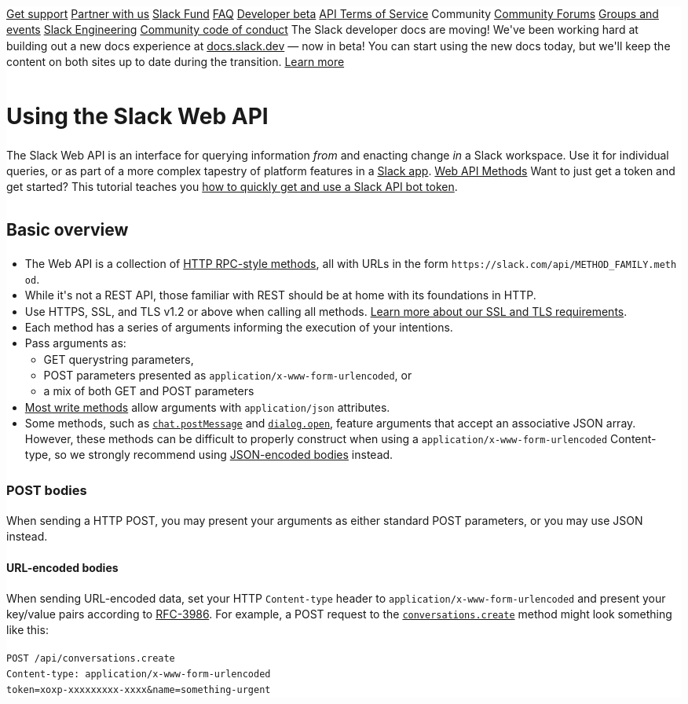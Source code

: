 [Get support](https://api.slack.com/support)
[Partner with us](https://slack.com/partners)
[Slack Fund](https://slack.com/developers/fund)
[FAQ](https://api.slack.com/faq)
[Developer beta](https://api.slack.com/developer-beta)
[API Terms of Service](https://slack.com/terms-of-service/api)
Community
[Community Forums](https://trailhead.salesforce.com/trailblazercommunity)
[Groups and events](https://api.slack.com/groups-and-events)
[Slack Engineering](https://api.slack.com/engineering)
[Community code of conduct](https://api.slack.com/community/code-of-conduct)
The Slack developer docs are moving! We've been working hard at building out a new docs experience at [docs.slack.dev](https://docs.slack.dev) — now in beta! You can start using the new docs today, but we'll keep the content on both sites up to date during the transition. 
[Learn more](https://api.slack.com/changelog/2024-12-api-site-migration)
# Using the Slack Web API
The Slack Web API is an interface for querying information _from_ and enacting change _in_ a Slack workspace.
Use it for individual queries, or as part of a more complex tapestry of platform features in a [Slack app](https://api.slack.com/docs/apps).
[Web API Methods](https://api.slack.com/methods)
Want to just get a token and get started? This tutorial teaches you [how to quickly get and use a Slack API bot token](https://api.slack.com/tutorials/tracks/getting-a-token).
## Basic overview [](https://api.slack.com/web#basics)[](https://api.slack.com/web#basics)
  * The Web API is a collection of [HTTP RPC-style methods](https://api.slack.com/methods), all with URLs in the form `https://slack.com/api/METHOD_FAMILY.method`.
  * While it's not a REST API, those familiar with REST should be at home with its foundations in HTTP.
  * Use HTTPS, SSL, and TLS v1.2 or above when calling all methods. [Learn more about our SSL and TLS requirements](https://api.slack.com/web#ssl).
  * Each method has a series of arguments informing the execution of your intentions.
  * Pass arguments as: 
    * GET querystring parameters,
    * POST parameters presented as `application/x-www-form-urlencoded`, or
    * a mix of both GET and POST parameters
  * [Most write methods](https://api.slack.com/web#methods_supporting_json) allow arguments with `application/json` attributes.
  * Some methods, such as [`chat.postMessage`](https://api.slack.com/methods/chat.postMessage) and [`dialog.open`](https://api.slack.com/methods/dialog.open), feature arguments that accept an associative JSON array. However, these methods can be difficult to properly construct when using a `application/x-www-form-urlencoded` Content-type, so we strongly recommend using [JSON-encoded bodies](https://api.slack.com/web#posting_json) instead.


### POST bodies [](https://api.slack.com/web#post-bodies)[](https://api.slack.com/web#post-bodies)
When sending a HTTP POST, you may present your arguments as either standard POST parameters, or you may use JSON instead.
#### URL-encoded bodies [](https://api.slack.com/web#url-encoded-bodies)[](https://api.slack.com/web#url-encoded-bodies)
When sending URL-encoded data, set your HTTP `Content-type` header to `application/x-www-form-urlencoded` and present your key/value pairs according to [RFC-3986](https://tools.ietf.org/html/rfc3986).
For example, a POST request to the [`conversations.create`](https://api.slack.com/methods/conversations.create) method might look something like this:
```
POST /api/conversations.create
Content-type: application/x-www-form-urlencoded
token=xoxp-xxxxxxxxx-xxxx&name=something-urgent
```